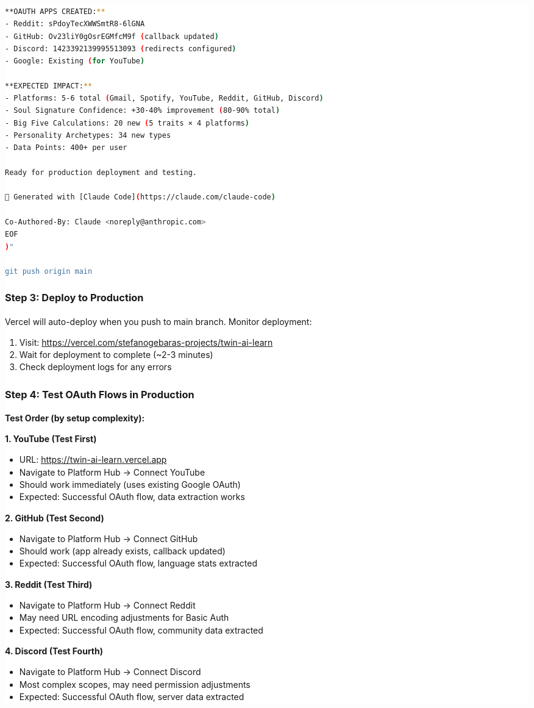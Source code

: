 ```bash
**OAUTH APPS CREATED:**
- Reddit: sPdoyTecXWWSmtR8-6lGNA
- GitHub: Ov23liY0gOsrEGMfcM9f (callback updated)
- Discord: 1423392139995513093 (redirects configured)
- Google: Existing (for YouTube)

**EXPECTED IMPACT:**
- Platforms: 5-6 total (Gmail, Spotify, YouTube, Reddit, GitHub, Discord)
- Soul Signature Confidence: +30-40% improvement (80-90% total)
- Big Five Calculations: 20 new (5 traits × 4 platforms)
- Personality Archetypes: 34 new types
- Data Points: 400+ per user

Ready for production deployment and testing.

🤖 Generated with [Claude Code](https://claude.com/claude-code)

Co-Authored-By: Claude <noreply@anthropic.com>
EOF
)"

git push origin main
```

### Step 3: Deploy to Production

Vercel will auto-deploy when you push to main branch. Monitor deployment:
1. Visit: https://vercel.com/stefanogebaras-projects/twin-ai-learn
2. Wait for deployment to complete (~2-3 minutes)
3. Check deployment logs for any errors

### Step 4: Test OAuth Flows in Production

**Test Order (by setup complexity):**

**1. YouTube (Test First)**
- URL: https://twin-ai-learn.vercel.app
- Navigate to Platform Hub → Connect YouTube
- Should work immediately (uses existing Google OAuth)
- Expected: Successful OAuth flow, data extraction works

**2. GitHub (Test Second)**
- Navigate to Platform Hub → Connect GitHub
- Should work (app already exists, callback updated)
- Expected: Successful OAuth flow, language stats extracted

**3. Reddit (Test Third)**
- Navigate to Platform Hub → Connect Reddit
- May need URL encoding adjustments for Basic Auth
- Expected: Successful OAuth flow, community data extracted

**4. Discord (Test Fourth)**
- Navigate to Platform Hub → Connect Discord
- Most complex scopes, may need permission adjustments
- Expected: Successful OAuth flow, server data extracted
